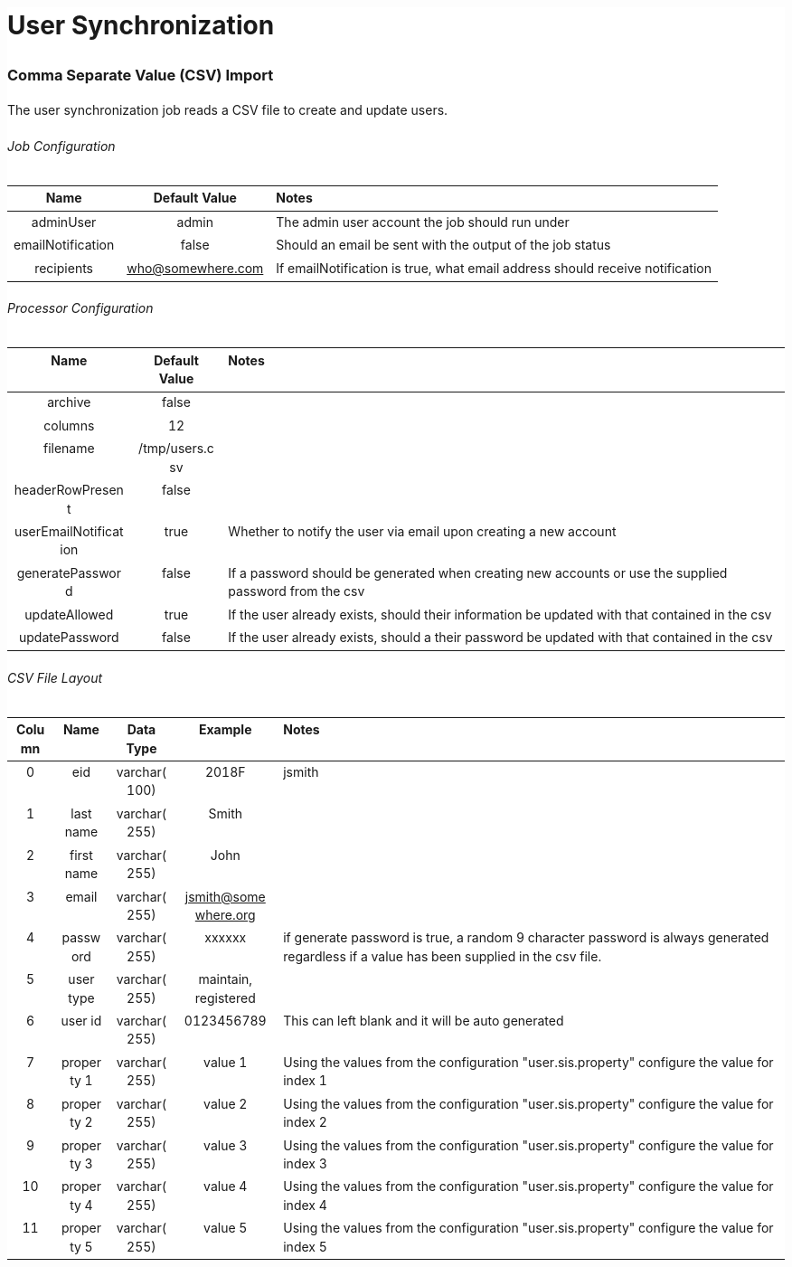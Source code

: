 # User Synchronization

### Comma Separate Value (CSV) Import
The user synchronization job reads a CSV file to create and update users.

###### Job Configuration

| Name | Default Value | Notes |
| :---: | :---: | :--- |
| adminUser | admin | The admin user account the job should run under |
| emailNotification | false | Should an email be sent with the output of the job status |
| recipients | who@somewhere.com | If emailNotification is true, what email address should receive notification | 

###### Processor Configuration

| Name | Default Value | Notes |
| :---: | :---: | :--- |
| archive | false | |
| columns | 12 | |
| filename | /tmp/users.csv | |
| headerRowPresent | false | |
| userEmailNotification | true | Whether to notify the user via email upon creating a new account |
| generatePassword | false | If a password should be generated when creating new accounts or use the supplied password from the csv |
| updateAllowed | true | If the user already exists, should their information be updated with that contained in the csv |
| updatePassword | false | If the user already exists, should a their password be updated with that contained in the csv |

###### CSV File Layout

| Column | Name | Data Type | Example | Notes |
| :---: | :---: | :---: | :---: | :--- |
| 0 | eid | varchar(100) | 2018F | jsmith |
| 1 | last name | varchar(255) | Smith | |
| 2 | first name | varchar(255) | John | |
| 3 | email | varchar(255) | jsmith@somewhere.org | |
| 4 | password | varchar(255) | xxxxxx | if generate password is true, a random 9 character password is always generated regardless if a value has been supplied in the csv file. |
| 5 | user type | varchar(255) | maintain, registered | |
| 6 | user id | varchar(255) | 0123456789 | This can left blank and it will be auto generated |
| 7 | property 1 | varchar(255) | value 1 | Using the values from the configuration "user.sis.property" configure the value for index 1 |
| 8 | property 2 | varchar(255) | value 2 | Using the values from the configuration "user.sis.property" configure the value for index 2 |
| 9 | property 3 | varchar(255) | value 3 | Using the values from the configuration "user.sis.property" configure the value for index 3 |
| 10 | property 4 | varchar(255) | value 4 | Using the values from the configuration "user.sis.property" configure the value for index 4 |
| 11 | property 5 | varchar(255) | value 5 | Using the values from the configuration "user.sis.property" configure the value for index 5 |
